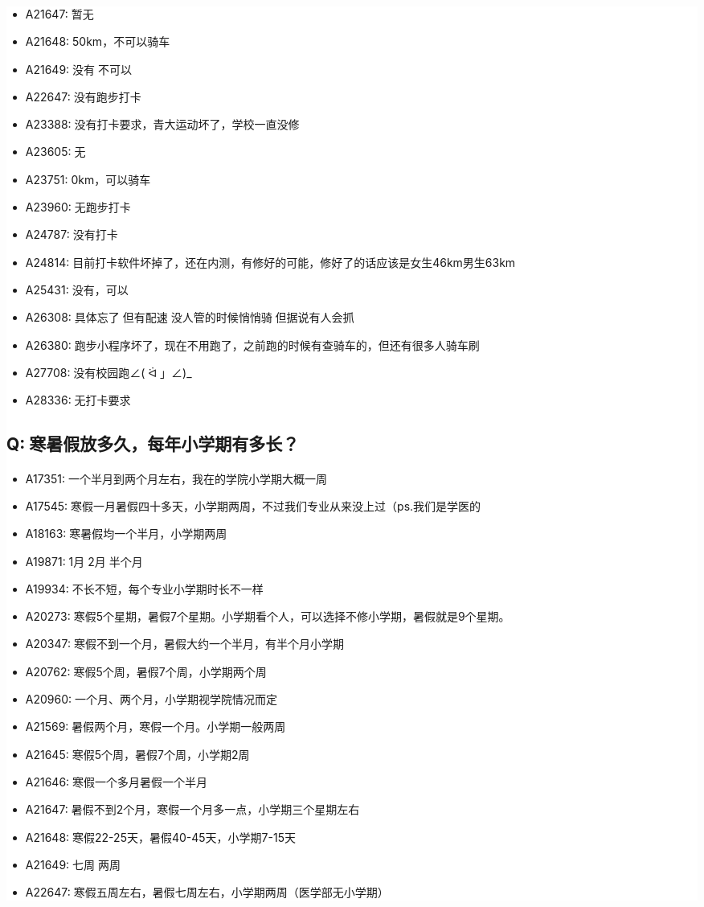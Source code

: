 - A21647: 暂无

- A21648: 50km，不可以骑车

- A21649: 没有 不可以

- A22647: 没有跑步打卡

- A23388: 没有打卡要求，青大运动坏了，学校一直没修

- A23605: 无

- A23751: 0km，可以骑车

- A23960: 无跑步打卡

- A24787: 没有打卡

- A24814: 目前打卡软件坏掉了，还在内测，有修好的可能，修好了的话应该是女生46km男生63km

- A25431: 没有，可以

- A26308: 具体忘了 但有配速 没人管的时候悄悄骑 但据说有人会抓

- A26380: 跑步小程序坏了，现在不用跑了，之前跑的时候有查骑车的，但还有很多人骑车刷

- A27708: 没有校园跑∠( ᐛ 」∠)\_

- A28336: 无打卡要求

## Q: 寒暑假放多久，每年小学期有多长？

- A17351: 一个半月到两个月左右，我在的学院小学期大概一周

- A17545: 寒假一月暑假四十多天，小学期两周，不过我们专业从来没上过（ps.我们是学医的

- A18163: 寒暑假均一个半月，小学期两周

- A19871: 1月 2月 半个月

- A19934: 不长不短，每个专业小学期时长不一样

- A20273: 寒假5个星期，暑假7个星期。小学期看个人，可以选择不修小学期，暑假就是9个星期。

- A20347: 寒假不到一个月，暑假大约一个半月，有半个月小学期

- A20762: 寒假5个周，暑假7个周，小学期两个周

- A20960: 一个月、两个月，小学期视学院情况而定

- A21569: 暑假两个月，寒假一个月。小学期一般两周

- A21645: 寒假5个周，暑假7个周，小学期2周

- A21646: 寒假一个多月暑假一个半月

- A21647: 暑假不到2个月，寒假一个月多一点，小学期三个星期左右

- A21648: 寒假22-25天，暑假40-45天，小学期7-15天

- A21649: 七周 两周

- A22647: 寒假五周左右，暑假七周左右，小学期两周（医学部无小学期）
